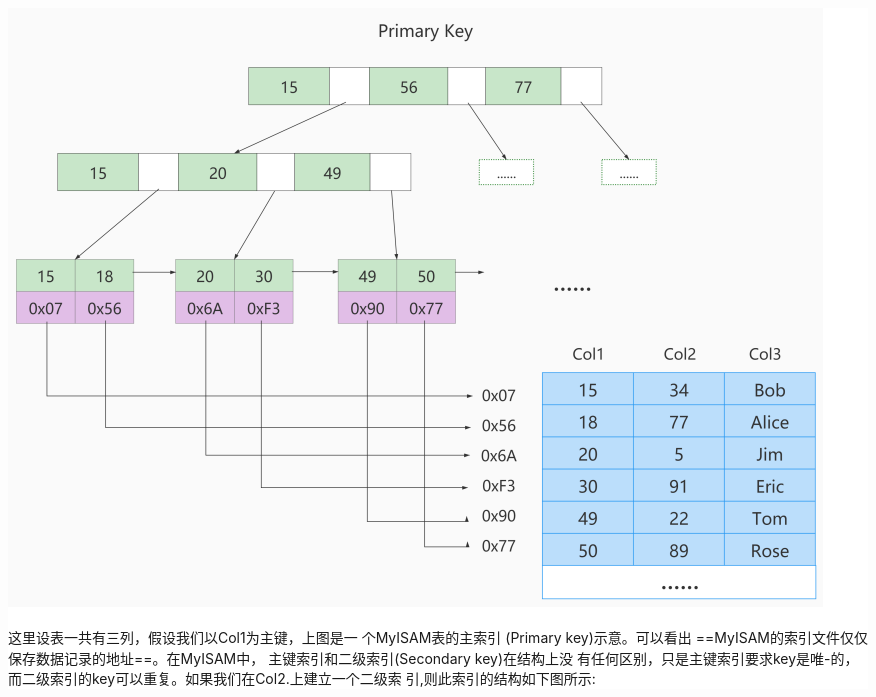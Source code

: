   ![image-20220216173623711](images/六、索引的数据结构/image-20220216173623711.png)

  这里设表一共有三列，假设我们以Col1为主键，上图是一 个MyISAM表的主索引 (Primary key)示意。可以看出
  ==MyISAM的索引文件仅仅保存数据记录的地址==。在MyISAM中， 主键索引和二级索引(Secondary key)在结构上没
  有任何区别，只是主键索引要求key是唯-的，而二级索引的key可以重复。如果我们在Col2.上建立一个二级索
  引,则此索引的结构如下图所示:
